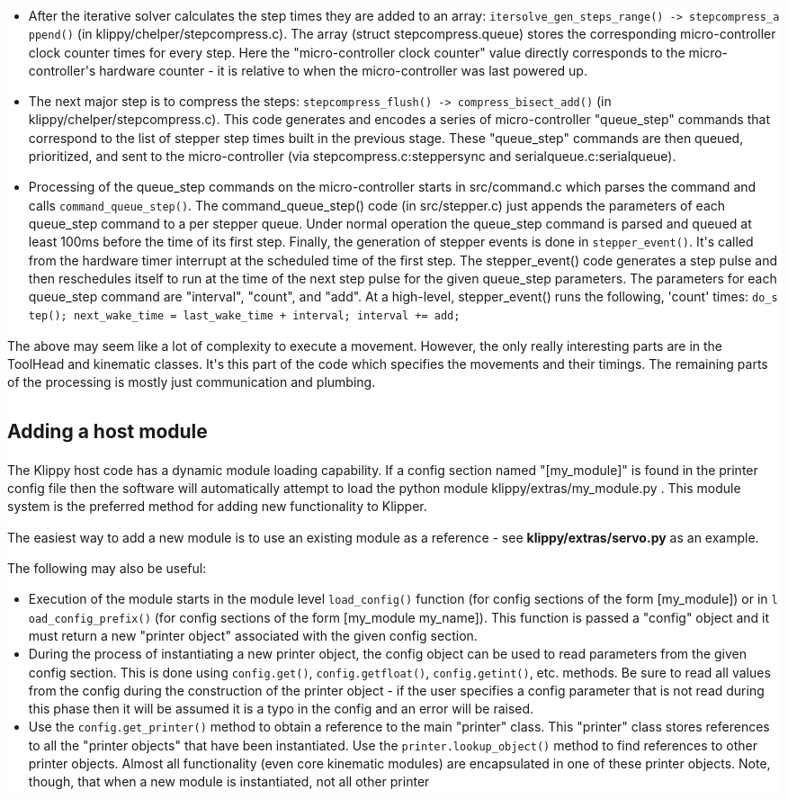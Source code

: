- After the iterative solver calculates the step times they are added to an
  array: `itersolve_gen_steps_range() -> stepcompress_append()` (in
  klippy/chelper/stepcompress.c). The array (struct stepcompress.queue) stores
  the corresponding micro-controller clock counter times for every step. Here
  the "micro-controller clock counter" value directly corresponds to the
  micro-controller's hardware counter - it is relative to when the
  micro-controller was last powered up.

- The next major step is to compress the steps:
  `stepcompress_flush() -> compress_bisect_add()` (in
  klippy/chelper/stepcompress.c). This code generates and encodes a series of
  micro-controller "queue_step" commands that correspond to the list of stepper
  step times built in the previous stage. These "queue_step" commands are then
  queued, prioritized, and sent to the micro-controller (via
  stepcompress.c:steppersync and serialqueue.c:serialqueue).

- Processing of the queue_step commands on the micro-controller starts in
  src/command.c which parses the command and calls `command_queue_step()`. The
  command_queue_step() code (in src/stepper.c) just appends the parameters of
  each queue_step command to a per stepper queue. Under normal operation the
  queue_step command is parsed and queued at least 100ms before the time of its
  first step. Finally, the generation of stepper events is done in
  `stepper_event()`. It's called from the hardware timer interrupt at the
  scheduled time of the first step. The stepper_event() code generates a step
  pulse and then reschedules itself to run at the time of the next step pulse
  for the given queue_step parameters. The parameters for each queue_step
  command are "interval", "count", and "add". At a high-level, stepper_event()
  runs the following, 'count' times:
  `do_step(); next_wake_time = last_wake_time + interval; interval += add;`

The above may seem like a lot of complexity to execute a movement. However, the
only really interesting parts are in the ToolHead and kinematic classes. It's
this part of the code which specifies the movements and their timings. The
remaining parts of the processing is mostly just communication and plumbing.

## Adding a host module

The Klippy host code has a dynamic module loading capability. If a config
section named "\[my_module\]" is found in the printer config file then the
software will automatically attempt to load the python module
klippy/extras/my_module.py . This module system is the preferred method for
adding new functionality to Klipper.

The easiest way to add a new module is to use an existing module as a reference
\- see **klippy/extras/servo.py** as an example.

The following may also be useful:

- Execution of the module starts in the module level `load_config()` function
  (for config sections of the form \[my_module\]) or in `load_config_prefix()`
  (for config sections of the form \[my_module my_name\]). This function is
  passed a "config" object and it must return a new "printer object" associated
  with the given config section.
- During the process of instantiating a new printer object, the config object
  can be used to read parameters from the given config section. This is done
  using `config.get()`, `config.getfloat()`, `config.getint()`, etc. methods. Be
  sure to read all values from the config during the construction of the printer
  object - if the user specifies a config parameter that is not read during this
  phase then it will be assumed it is a typo in the config and an error will be
  raised.
- Use the `config.get_printer()` method to obtain a reference to the main
  "printer" class. This "printer" class stores references to all the "printer
  objects" that have been instantiated. Use the `printer.lookup_object()` method
  to find references to other printer objects. Almost all functionality (even
  core kinematic modules) are encapsulated in one of these printer objects.
  Note, though, that when a new module is instantiated, not all other printer